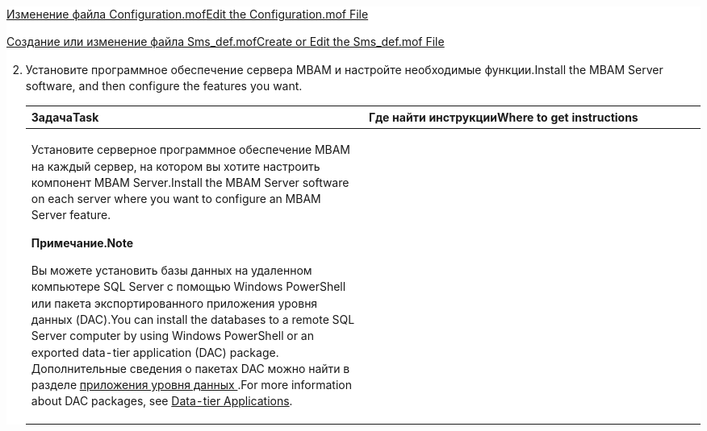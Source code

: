    <td align="left"><p><a href="edit-the-configurationmof-file-mbam-25.md" data-raw-source="[Edit the Configuration.mof File](edit-the-configurationmof-file-mbam-25.md)"><span data-ttu-id="a6c12-150">Изменение файла Configuration.mof</span><span class="sxs-lookup"><span data-stu-id="a6c12-150">Edit the Configuration.mof File</span></span></a></p>
   <p><a href="create-or-edit-the-sms-defmof-file-mbam-25.md" data-raw-source="[Create or Edit the Sms_def.mof File](create-or-edit-the-sms-defmof-file-mbam-25.md)"><span data-ttu-id="a6c12-151">Создание или изменение файла Sms_def.mof</span><span class="sxs-lookup"><span data-stu-id="a6c12-151">Create or Edit the Sms_def.mof File</span></span></a></p></td>
   </tr>
   </tbody>
   </table>



2. <span data-ttu-id="a6c12-152">Установите программное обеспечение сервера MBAM и настройте необходимые функции.</span><span class="sxs-lookup"><span data-stu-id="a6c12-152">Install the MBAM Server software, and then configure the features you want.</span></span>

   <table>
   <colgroup>
   <col width="50%" />
   <col width="50%" />
   </colgroup>
   <thead>
   <tr class="header">
   <th align="left"><span data-ttu-id="a6c12-153">Задача</span><span class="sxs-lookup"><span data-stu-id="a6c12-153">Task</span></span></th>
   <th align="left"><span data-ttu-id="a6c12-154">Где найти инструкции</span><span class="sxs-lookup"><span data-stu-id="a6c12-154">Where to get instructions</span></span></th>
   </tr>
   </thead>
   <tbody>
   <tr class="odd">
   <td align="left"><p><span data-ttu-id="a6c12-155">Установите серверное программное обеспечение MBAM на каждый сервер, на котором вы хотите настроить компонент MBAM Server.</span><span class="sxs-lookup"><span data-stu-id="a6c12-155">Install the MBAM Server software on each server where you want to configure an MBAM Server feature.</span></span></p>
   <div class="alert">
   <strong><span data-ttu-id="a6c12-156">Примечание.</span><span class="sxs-lookup"><span data-stu-id="a6c12-156">Note</span></span></strong><br/><p><span data-ttu-id="a6c12-157">Вы можете установить базы данных на удаленном компьютере SQL Server с помощью Windows PowerShell или пакета экспортированного приложения уровня данных (DAC).</span><span class="sxs-lookup"><span data-stu-id="a6c12-157">You can install the databases to a remote SQL Server computer by using Windows PowerShell or an exported data-tier application (DAC) package.</span></span> <span data-ttu-id="a6c12-158">Дополнительные сведения о пакетах DAC можно найти в разделе <a href="https://technet.microsoft.com/library/ee210546.aspx" data-raw-source="[Data-tier Applications](https://technet.microsoft.com/library/ee210546.aspx)"> приложения уровня данных </a> .</span><span class="sxs-lookup"><span data-stu-id="a6c12-158">For more information about DAC packages, see <a href="https://technet.microsoft.com/library/ee210546.aspx" data-raw-source="[Data-tier Applications](https://technet.microsoft.com/library/ee210546.aspx)">Data-tier Applications</a>.</span></span></p>
   </div>
   <div>
